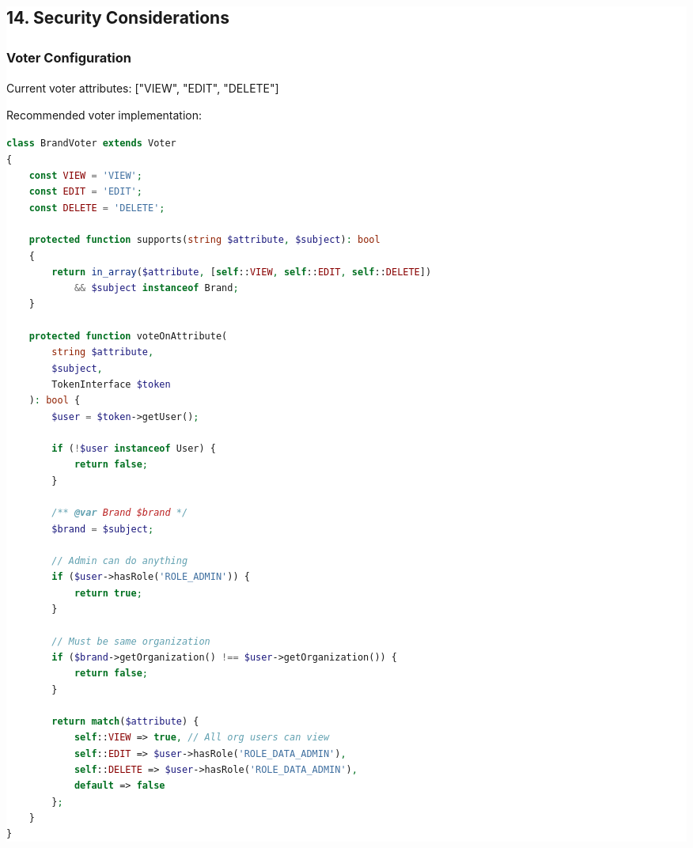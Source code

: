 
## 14. Security Considerations

### Voter Configuration

Current voter attributes: ["VIEW", "EDIT", "DELETE"]

Recommended voter implementation:

```php
class BrandVoter extends Voter
{
    const VIEW = 'VIEW';
    const EDIT = 'EDIT';
    const DELETE = 'DELETE';

    protected function supports(string $attribute, $subject): bool
    {
        return in_array($attribute, [self::VIEW, self::EDIT, self::DELETE])
            && $subject instanceof Brand;
    }

    protected function voteOnAttribute(
        string $attribute,
        $subject,
        TokenInterface $token
    ): bool {
        $user = $token->getUser();

        if (!$user instanceof User) {
            return false;
        }

        /** @var Brand $brand */
        $brand = $subject;

        // Admin can do anything
        if ($user->hasRole('ROLE_ADMIN')) {
            return true;
        }

        // Must be same organization
        if ($brand->getOrganization() !== $user->getOrganization()) {
            return false;
        }

        return match($attribute) {
            self::VIEW => true, // All org users can view
            self::EDIT => $user->hasRole('ROLE_DATA_ADMIN'),
            self::DELETE => $user->hasRole('ROLE_DATA_ADMIN'),
            default => false
        };
    }
}
```

